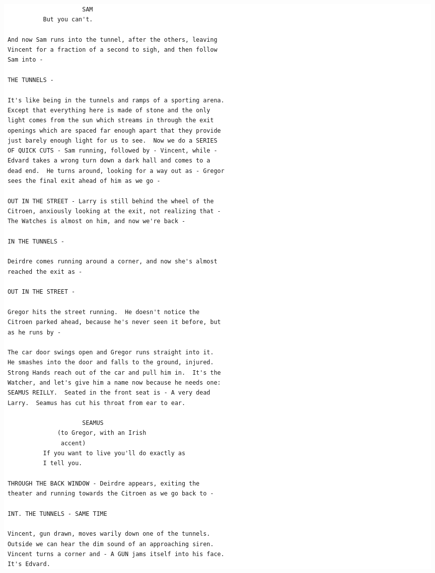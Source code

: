                           SAM
               But you can't.

     And now Sam runs into the tunnel, after the others, leaving
     Vincent for a fraction of a second to sigh, and then follow
     Sam into -

     THE TUNNELS -

     It's like being in the tunnels and ramps of a sporting arena.
     Except that everything here is made of stone and the only
     light comes from the sun which streams in through the exit
     openings which are spaced far enough apart that they provide
     just barely enough light for us to see.  Now we do a SERIES
     OF QUICK CUTS - Sam running, followed by - Vincent, while -
     Edvard takes a wrong turn down a dark hall and comes to a
     dead end.  He turns around, looking for a way out as - Gregor
     sees the final exit ahead of him as we go -

     OUT IN THE STREET - Larry is still behind the wheel of the
     Citroen, anxiously looking at the exit, not realizing that -
     The Watches is almost on him, and now we're back -

     IN THE TUNNELS -

     Deirdre comes running around a corner, and now she's almost
     reached the exit as -

     OUT IN THE STREET -

     Gregor hits the street running.  He doesn't notice the
     Citroen parked ahead, because he's never seen it before, but
     as he runs by -

     The car door swings open and Gregor runs straight into it.
     He smashes into the door and falls to the ground, injured.
     Strong Hands reach out of the car and pull him in.  It's the
     Watcher, and let's give him a name now because he needs one:
     SEAMUS REILLY.  Seated in the front seat is - A very dead
     Larry.  Seamus has cut his throat from ear to ear.

                          SEAMUS
                   (to Gregor, with an Irish
                    accent)
               If you want to live you'll do exactly as
               I tell you.

     THROUGH THE BACK WINDOW - Deirdre appears, exiting the
     theater and running towards the Citroen as we go back to -

     INT. THE TUNNELS - SAME TIME

     Vincent, gun drawn, moves warily down one of the tunnels.
     Outside we can hear the dim sound of an approaching siren.
     Vincent turns a corner and - A GUN jams itself into his face.
     It's Edvard.
